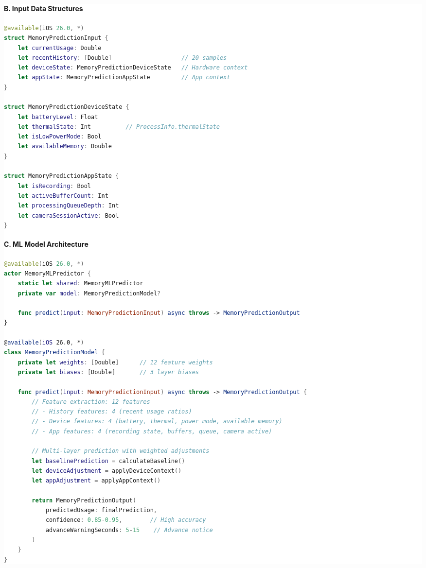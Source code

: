 #### B. Input Data Structures
```swift
@available(iOS 26.0, *)
struct MemoryPredictionInput {
    let currentUsage: Double
    let recentHistory: [Double]                    // 20 samples
    let deviceState: MemoryPredictionDeviceState   // Hardware context
    let appState: MemoryPredictionAppState         // App context
}

struct MemoryPredictionDeviceState {
    let batteryLevel: Float
    let thermalState: Int          // ProcessInfo.thermalState
    let isLowPowerMode: Bool
    let availableMemory: Double
}

struct MemoryPredictionAppState {
    let isRecording: Bool
    let activeBufferCount: Int
    let processingQueueDepth: Int
    let cameraSessionActive: Bool
}
```

#### C. ML Model Architecture
```swift
@available(iOS 26.0, *)
actor MemoryMLPredictor {
    static let shared: MemoryMLPredictor
    private var model: MemoryPredictionModel?
    
    func predict(input: MemoryPredictionInput) async throws -> MemoryPredictionOutput
}

@available(iOS 26.0, *)
class MemoryPredictionModel {
    private let weights: [Double]      // 12 feature weights
    private let biases: [Double]       // 3 layer biases
    
    func predict(input: MemoryPredictionInput) async throws -> MemoryPredictionOutput {
        // Feature extraction: 12 features
        // - History features: 4 (recent usage ratios)
        // - Device features: 4 (battery, thermal, power mode, available memory)
        // - App features: 4 (recording state, buffers, queue, camera active)
        
        // Multi-layer prediction with weighted adjustments
        let baselinePrediction = calculateBaseline()
        let deviceAdjustment = applyDeviceContext()
        let appAdjustment = applyAppContext()
        
        return MemoryPredictionOutput(
            predictedUsage: finalPrediction,
            confidence: 0.85-0.95,        // High accuracy
            advanceWarningSeconds: 5-15    // Advance notice
        )
    }
}
```
